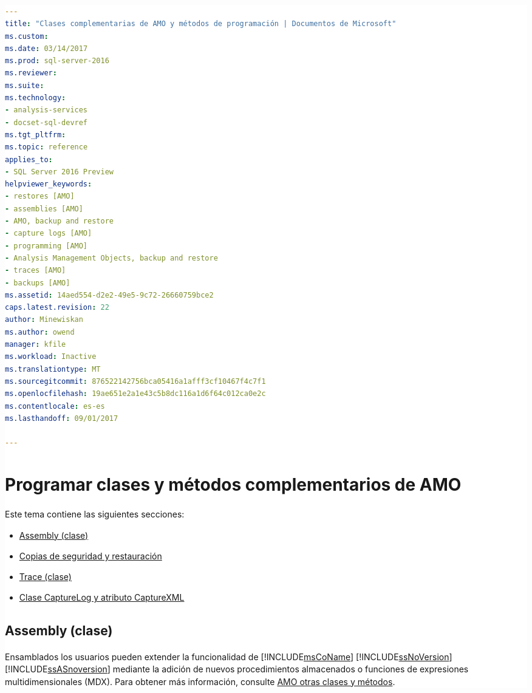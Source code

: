 ```yaml
---
title: "Clases complementarias de AMO y métodos de programación | Documentos de Microsoft"
ms.custom: 
ms.date: 03/14/2017
ms.prod: sql-server-2016
ms.reviewer: 
ms.suite: 
ms.technology:
- analysis-services
- docset-sql-devref
ms.tgt_pltfrm: 
ms.topic: reference
applies_to:
- SQL Server 2016 Preview
helpviewer_keywords:
- restores [AMO]
- assemblies [AMO]
- AMO, backup and restore
- capture logs [AMO]
- programming [AMO]
- Analysis Management Objects, backup and restore
- traces [AMO]
- backups [AMO]
ms.assetid: 14aed554-d2e2-49e5-9c72-26660759bce2
caps.latest.revision: 22
author: Minewiskan
ms.author: owend
manager: kfile
ms.workload: Inactive
ms.translationtype: MT
ms.sourcegitcommit: 876522142756bca05416a1afff3cf10467f4c7f1
ms.openlocfilehash: 19ae651e2a1e43c5b8dc116a1d6f64c012ca0e2c
ms.contentlocale: es-es
ms.lasthandoff: 09/01/2017

---
```

# <a name="programming-amo-complementary-classes-and-methods"></a>Programar clases y métodos complementarios de AMO
  Este tema contiene las siguientes secciones:  
  
-   [Assembly (clase)](#Assembly)  
  
-   [Copias de seguridad y restauración](#BU)  
  
-   [Trace (clase)](#TRC)  
  
-   [Clase CaptureLog y atributo CaptureXML](#CL)  
  
##  <a name="Assembly"></a>Assembly (clase)  
 Ensamblados los usuarios pueden extender la funcionalidad de [!INCLUDE[msCoName](../../../includes/msconame-md.md)] [!INCLUDE[ssNoVersion](../../../includes/ssnoversion-md.md)] [!INCLUDE[ssASnoversion](../../../includes/ssasnoversion-md.md)] mediante la adición de nuevos procedimientos almacenados o funciones de expresiones multidimensionales (MDX). Para obtener más información, consulte [AMO otras clases y métodos](../../../analysis-services/multidimensional-models/analysis-management-objects/amo-other-classes-and-methods.md).  
  